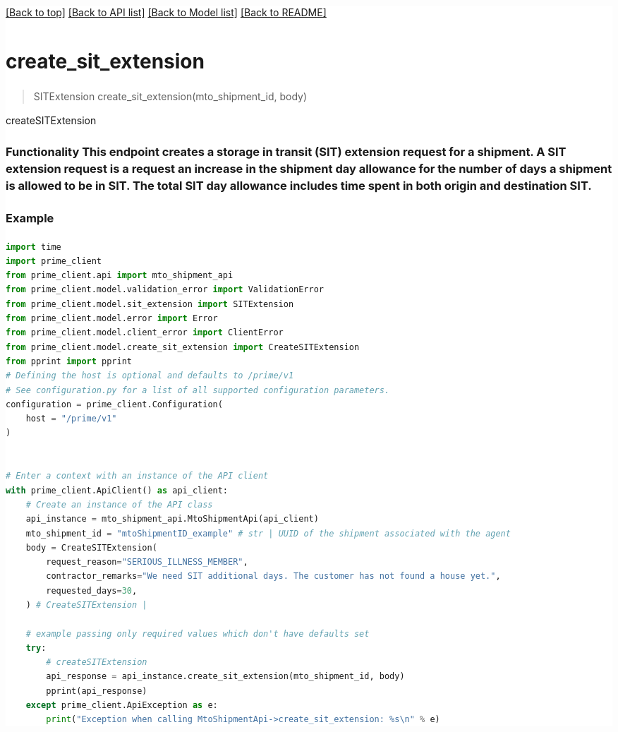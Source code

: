 [[Back to top]](#) [[Back to API list]](../README.md#documentation-for-api-endpoints) [[Back to Model list]](../README.md#documentation-for-models) [[Back to README]](../README.md)

# **create_sit_extension**
> SITExtension create_sit_extension(mto_shipment_id, body)

createSITExtension

### Functionality This endpoint creates a storage in transit (SIT) extension request for a shipment. A SIT extension request is a request an increase in the shipment day allowance for the number of days a shipment is allowed to be in SIT. The total SIT day allowance includes time spent in both origin and destination SIT. 

### Example


```python
import time
import prime_client
from prime_client.api import mto_shipment_api
from prime_client.model.validation_error import ValidationError
from prime_client.model.sit_extension import SITExtension
from prime_client.model.error import Error
from prime_client.model.client_error import ClientError
from prime_client.model.create_sit_extension import CreateSITExtension
from pprint import pprint
# Defining the host is optional and defaults to /prime/v1
# See configuration.py for a list of all supported configuration parameters.
configuration = prime_client.Configuration(
    host = "/prime/v1"
)


# Enter a context with an instance of the API client
with prime_client.ApiClient() as api_client:
    # Create an instance of the API class
    api_instance = mto_shipment_api.MtoShipmentApi(api_client)
    mto_shipment_id = "mtoShipmentID_example" # str | UUID of the shipment associated with the agent
    body = CreateSITExtension(
        request_reason="SERIOUS_ILLNESS_MEMBER",
        contractor_remarks="We need SIT additional days. The customer has not found a house yet.",
        requested_days=30,
    ) # CreateSITExtension | 

    # example passing only required values which don't have defaults set
    try:
        # createSITExtension
        api_response = api_instance.create_sit_extension(mto_shipment_id, body)
        pprint(api_response)
    except prime_client.ApiException as e:
        print("Exception when calling MtoShipmentApi->create_sit_extension: %s\n" % e)
```
